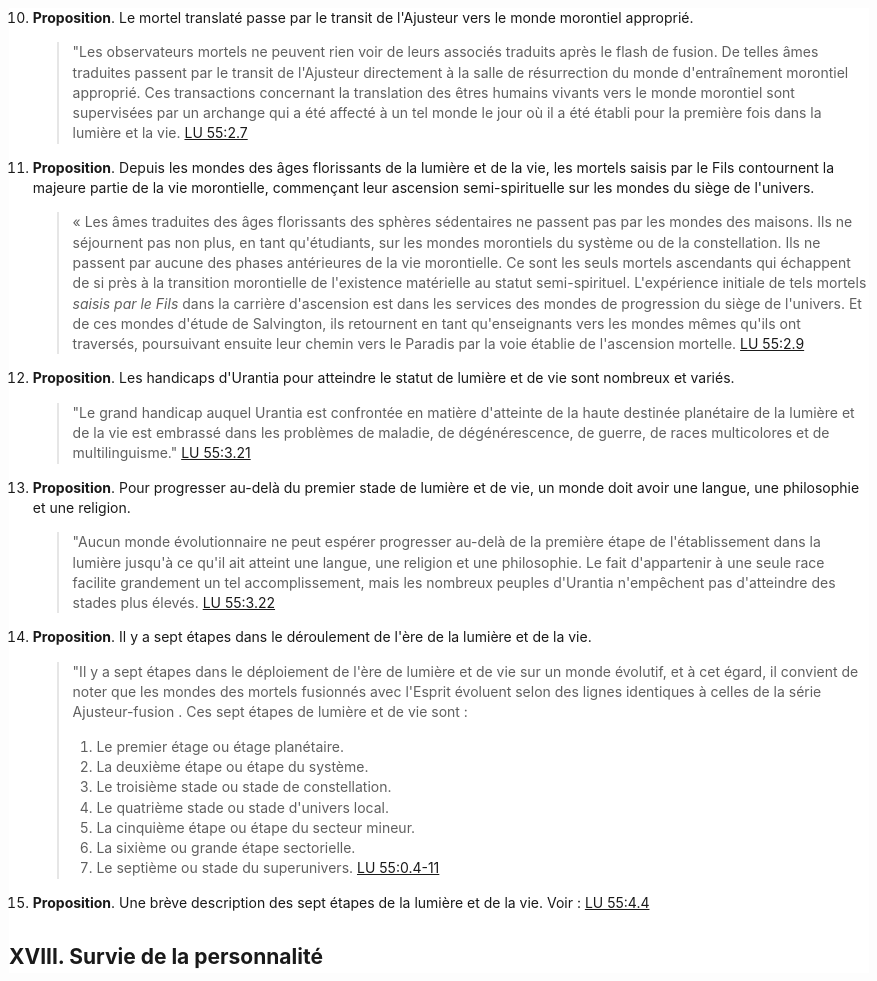 10. **Proposition**. Le mortel translaté passe par le transit de l'Ajusteur vers le monde morontiel approprié.
	> "Les observateurs mortels ne peuvent rien voir de leurs associés traduits après le flash de fusion. De telles âmes traduites passent par le transit de l'Ajusteur directement à la salle de résurrection du monde d'entraînement morontiel approprié. Ces transactions concernant la translation des êtres humains vivants vers le monde morontiel sont supervisées par un archange qui a été affecté à un tel monde le jour où il a été établi pour la première fois dans la lumière et la vie. [LU 55:2.7](/fr/The_Urantia_Book/55#p2_7)

11. **Proposition**. Depuis les mondes des âges florissants de la lumière et de la vie, les mortels saisis par le Fils contournent la majeure partie de la vie morontielle, commençant leur ascension semi-spirituelle sur les mondes du siège de l'univers.
	> « Les âmes traduites des âges florissants des sphères sédentaires ne passent pas par les mondes des maisons. Ils ne séjournent pas non plus, en tant qu'étudiants, sur les mondes morontiels du système ou de la constellation. Ils ne passent par aucune des phases antérieures de la vie morontielle. Ce sont les seuls mortels ascendants qui échappent de si près à la transition morontielle de l'existence matérielle au statut semi-spirituel. L'expérience initiale de tels mortels _saisis par le Fils_ dans la carrière d'ascension est dans les services des mondes de progression du siège de l'univers. Et de ces mondes d'étude de Salvington, ils retournent en tant qu'enseignants vers les mondes mêmes qu'ils ont traversés, poursuivant ensuite leur chemin vers le Paradis par la voie établie de l'ascension mortelle. [LU 55:2.9](/fr/The_Urantia_Book/55#p2_9)

12. **Proposition**. Les handicaps d'Urantia pour atteindre le statut de lumière et de vie sont nombreux et variés.
	> "Le grand handicap auquel Urantia est confrontée en matière d'atteinte de la haute destinée planétaire de la lumière et de la vie est embrassé dans les problèmes de maladie, de dégénérescence, de guerre, de races multicolores et de multilinguisme." [LU 55:3.21](/fr/The_Urantia_Book/55#p3_21)

13. **Proposition**. Pour progresser au-delà du premier stade de lumière et de vie, un monde doit avoir une langue, une philosophie et une religion.
	> "Aucun monde évolutionnaire ne peut espérer progresser au-delà de la première étape de l'établissement dans la lumière jusqu'à ce qu'il ait atteint une langue, une religion et une philosophie. Le fait d'appartenir à une seule race facilite grandement un tel accomplissement, mais les nombreux peuples d'Urantia n'empêchent pas d'atteindre des stades plus élevés. [LU 55:3.22](/fr/The_Urantia_Book/55#p3_22)

14. **Proposition**. Il y a sept étapes dans le déroulement de l'ère de la lumière et de la vie.
	> "Il y a sept étapes dans le déploiement de l'ère de lumière et de vie sur un monde évolutif, et à cet égard, il convient de noter que les mondes des mortels fusionnés avec l'Esprit évoluent selon des lignes identiques à celles de la série Ajusteur-fusion . Ces sept étapes de lumière et de vie sont :
	> 1. Le premier étage ou étage planétaire.
	> 2. La deuxième étape ou étape du système.
	> 3. Le troisième stade ou stade de constellation.
	> 4. Le quatrième stade ou stade d'univers local.
	> 5. La cinquième étape ou étape du secteur mineur.
	> 6. La sixième ou grande étape sectorielle.
	> 7. Le septième ou stade du superunivers. [LU 55:0.4-11](/fr/The_Urantia_Book/55#p0_4)

15. **Proposition**. Une brève description des sept étapes de la lumière et de la vie. Voir : [LU 55:4.4](/fr/The_Urantia_Book/55#p4_4)

## XVIII. Survie de la personnalité
